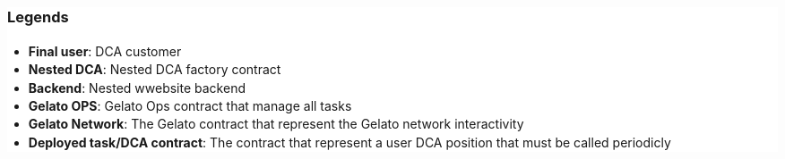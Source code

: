 ### Legends
- **Final user**: DCA customer
- **Nested DCA**: Nested DCA factory contract
- **Backend**: Nested wwebsite backend
- **Gelato OPS**: Gelato Ops contract that manage all tasks
- **Gelato Network**: The Gelato contract that represent the Gelato network interactivity 
- **Deployed task/DCA contract**: The contract that represent a user DCA position that must be called periodicly
 